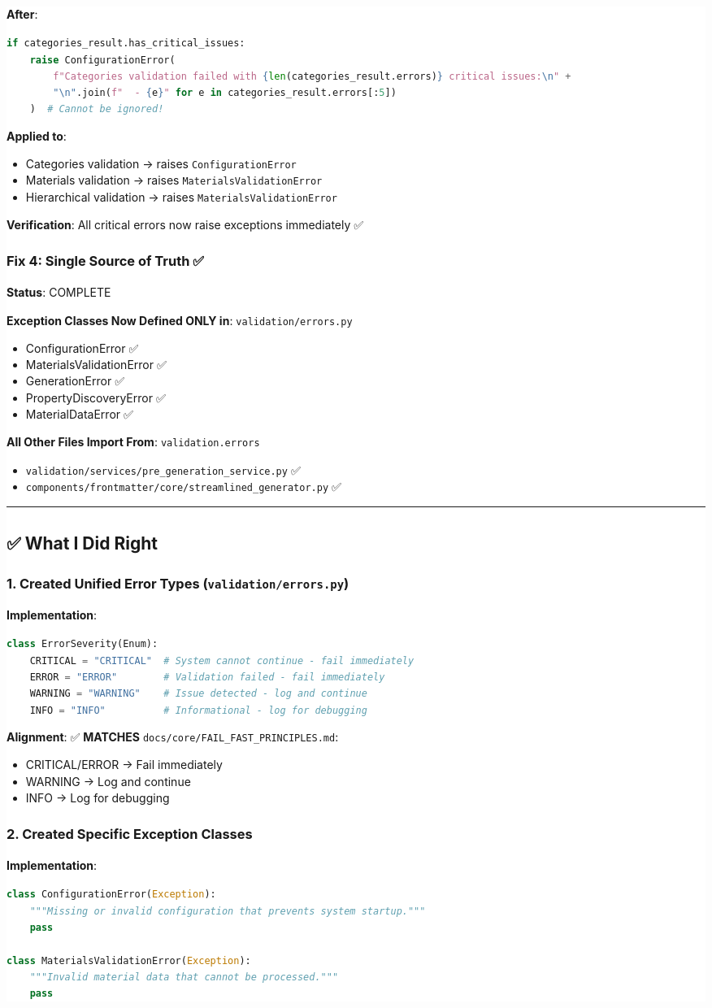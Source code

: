 **After**:
```python
if categories_result.has_critical_issues:
    raise ConfigurationError(
        f"Categories validation failed with {len(categories_result.errors)} critical issues:\n" +
        "\n".join(f"  - {e}" for e in categories_result.errors[:5])
    )  # Cannot be ignored!
```

**Applied to**:
- Categories validation → raises `ConfigurationError`
- Materials validation → raises `MaterialsValidationError`
- Hierarchical validation → raises `MaterialsValidationError`

**Verification**: All critical errors now raise exceptions immediately ✅

### Fix 4: Single Source of Truth ✅
**Status**: COMPLETE

**Exception Classes Now Defined ONLY in**: `validation/errors.py`
- ConfigurationError ✅
- MaterialsValidationError ✅
- GenerationError ✅
- PropertyDiscoveryError ✅
- MaterialDataError ✅

**All Other Files Import From**: `validation.errors`
- `validation/services/pre_generation_service.py` ✅
- `components/frontmatter/core/streamlined_generator.py` ✅

---

## ✅ What I Did Right

### 1. **Created Unified Error Types** (`validation/errors.py`)

**Implementation**:
```python
class ErrorSeverity(Enum):
    CRITICAL = "CRITICAL"  # System cannot continue - fail immediately
    ERROR = "ERROR"        # Validation failed - fail immediately
    WARNING = "WARNING"    # Issue detected - log and continue
    INFO = "INFO"          # Informational - log for debugging
```

**Alignment**: ✅ **MATCHES** `docs/core/FAIL_FAST_PRINCIPLES.md`:
- CRITICAL/ERROR → Fail immediately
- WARNING → Log and continue
- INFO → Log for debugging

### 2. **Created Specific Exception Classes**

**Implementation**:
```python
class ConfigurationError(Exception):
    """Missing or invalid configuration that prevents system startup."""
    pass

class MaterialsValidationError(Exception):
    """Invalid material data that cannot be processed."""
    pass
```
